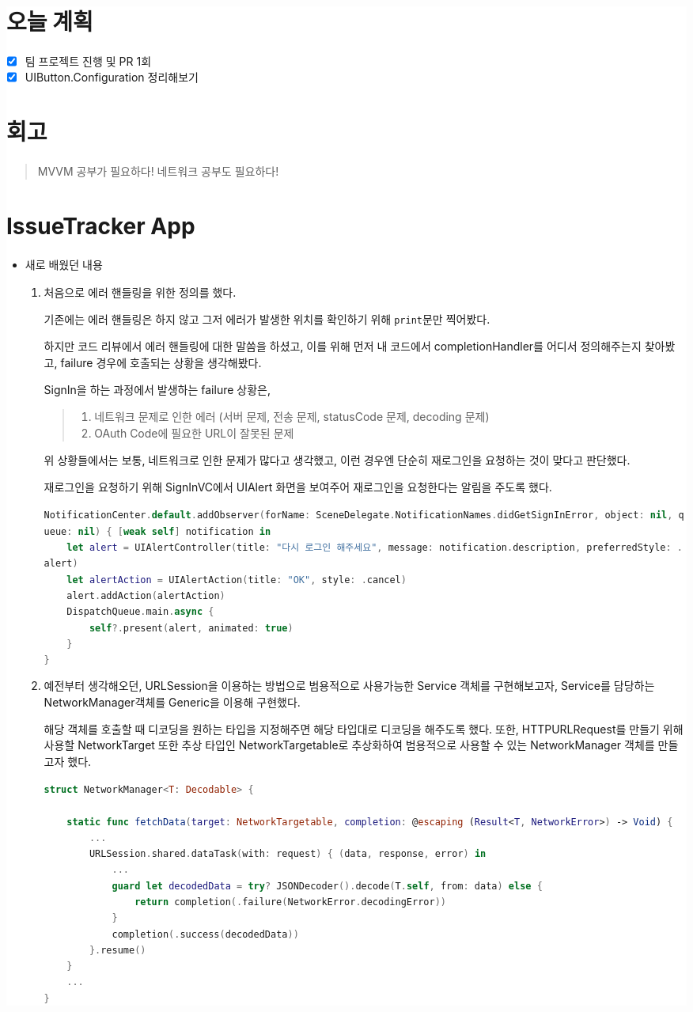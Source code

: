 # 오늘 계획

- [x] 팀 프로젝트 진행 및 PR 1회
- [x] UIButton.Configuration 정리해보기

# 회고

> MVVM 공부가 필요하다! 네트워크 공부도 필요하다!

# IssueTracker App

- 새로 배웠던 내용

	1. 처음으로 에러 핸들링을 위한 정의를 했다.

		기존에는 에러 핸들링은 하지 않고 그저 에러가 발생한 위치를 확인하기 위해 `print`문만 찍어봤다.

		하지만 코드 리뷰에서 에러 핸들링에 대한 말씀을 하셨고, 이를 위해 먼저 내 코드에서 completionHandler를 어디서 정의해주는지 찾아봤고, failure 경우에 호출되는 상황을 생각해봤다.

		SignIn을 하는 과정에서 발생하는 failure 상황은,

		> 1. 네트워크 문제로 인한 에러 (서버 문제, 전송 문제, statusCode 문제, decoding 문제)
		> 2. OAuth Code에 필요한 URL이 잘못된 문제

		위 상황들에서는 보통, 네트워크로 인한 문제가 많다고 생각했고, 이런 경우엔 단순히 재로그인을 요청하는 것이 맞다고 판단했다.

		재로그인을 요청하기 위해 SignInVC에서 UIAlert 화면을 보여주어 재로그인을 요청한다는 알림을 주도록 했다.

		```swift
		NotificationCenter.default.addObserver(forName: SceneDelegate.NotificationNames.didGetSignInError, object: nil, queue: nil) { [weak self] notification in
		    let alert = UIAlertController(title: "다시 로그인 해주세요", message: notification.description, preferredStyle: .alert)
		    let alertAction = UIAlertAction(title: "OK", style: .cancel)
		    alert.addAction(alertAction)
		    DispatchQueue.main.async {
		        self?.present(alert, animated: true)
		    }
		}
		```

	2. 예전부터 생각해오던, URLSession을 이용하는 방법으로 범용적으로 사용가능한 Service 객체를 구현해보고자, Service를 담당하는 NetworkManager객체를 Generic을 이용해 구현했다.

		해당 객체를 호출할 때 디코딩을 원하는 타입을 지정해주면 해당 타입대로 디코딩을 해주도록 했다. 또한, HTTPURLRequest를 만들기 위해 사용할 NetworkTarget 또한 추상 타입인 NetworkTargetable로 추상화하여 범용적으로 사용할 수 있는 NetworkManager 객체를 만들고자 했다.

		```swift
		struct NetworkManager<T: Decodable> {
		
			static func fetchData(target: NetworkTargetable, completion: @escaping (Result<T, NetworkError>) -> Void) {
				...
				URLSession.shared.dataTask(with: request) { (data, response, error) in
					...
					guard let decodedData = try? JSONDecoder().decode(T.self, from: data) else {
						return completion(.failure(NetworkError.decodingError))
					}
					completion(.success(decodedData))
				}.resume()
			}
			...
		}
		```
